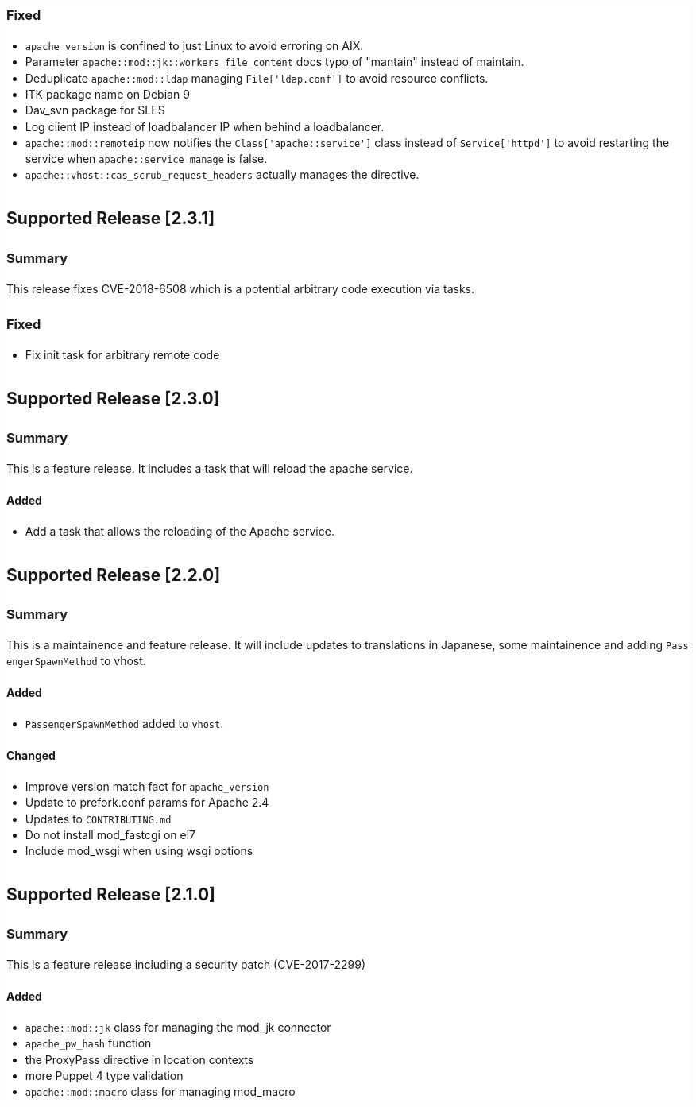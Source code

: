 ### Fixed
- `apache_version` is confined to just Linux to avoid erroring on AIX.
- Parameter `apache::mod::jk::workers_file_content` docs typo of "mantain" instead of maintain.
- Deduplicate `apache::mod::ldap` managing `File['ldap.conf']` to avoid resource conflicts.
- ITK package name on Debian 9
- Dav_svn package for SLES
- Log client IP instead of loadbalancer IP when behind a loadbalancer.
- `apache::mod::remoteip` now notifies the `Class['apache::service']` class instead of `Service['httpd']` to avoid restarting the service when `apache::service_manage` is false.
- `apache::vhost::cas_scrub_request_headers` actually manages the directive.

## Supported Release [2.3.1]
### Summary
This release fixes CVE-2018-6508 which is a potential arbitrary code execution via tasks.

### Fixed
- Fix init task for arbitrary remote code

## Supported Release [2.3.0]
### Summary
This is a feature release. It includes a task that will reload the apache service.

#### Added
- Add a task that allows the reloading of the Apache service.

## Supported Release [2.2.0]
### Summary
This is a maintainence and feature release. It will include updates to translations in Japanese, some maintainence and adding `PassengerSpawnMethod` to vhost.

#### Added
- `PassengerSpawnMethod` added to `vhost`.

#### Changed
- Improve version match fact for `apache_version`
- Update to prefork.conf params for Apache 2.4
- Updates to `CONTRIBUTING.md`
- Do not install mod_fastcgi on el7
- Include mod_wsgi when using wsgi options

## Supported Release [2.1.0]
### Summary
This is a feature release including a security patch (CVE-2017-2299)

#### Added
- `apache::mod::jk` class for managing the mod_jk connector
- `apache_pw_hash` function
- the ProxyPass directive in location contexts
- more Puppet 4 type validation
- `apache::mod::macro` class for managing mod_macro
